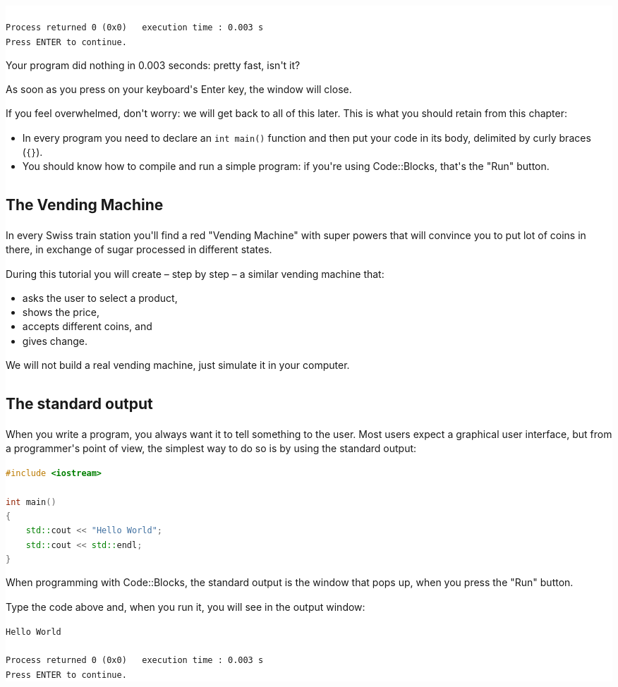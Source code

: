 ```

Process returned 0 (0x0)   execution time : 0.003 s
Press ENTER to continue.
```

Your program did nothing in 0.003 seconds: pretty fast, isn't it?

As soon as you press on your keyboard's Enter key, the window will close.


If you feel overwhelmed, don't worry: we will get back to all of this later. This is what you should retain from this chapter:

- In every program you need to declare an `int main()` function and then put your code in its body, delimited by curly braces (`{}`).
- You should know how to compile and run a simple program: if you're using Code::Blocks, that's the "Run" button.

## The Vending Machine

In every Swiss train station you'll find a red "Vending Machine" with super powers that will convince you to put lot of coins in there, in exchange of sugar processed in different states.

During this tutorial you will create – step by step – a similar vending machine that:

- asks the user to select a product,
- shows the price,
- accepts different coins, and
- gives change.

We will not build a real vending machine, just simulate it in your computer.

## The standard output

When you write a program, you always want it to tell something to the user. Most users expect a graphical user interface, but from a programmer's point of view, the simplest way to do so is by using the standard output:

```cpp
#include <iostream>

int main()
{
    std::cout << "Hello World";
    std::cout << std::endl;
}
```

When programming with Code::Blocks, the standard output is the window that pops up, when you press the "Run" button.  

Type the code above and, when you run it, you will see in the output window:

```
Hello World

Process returned 0 (0x0)   execution time : 0.003 s
Press ENTER to continue.
```
